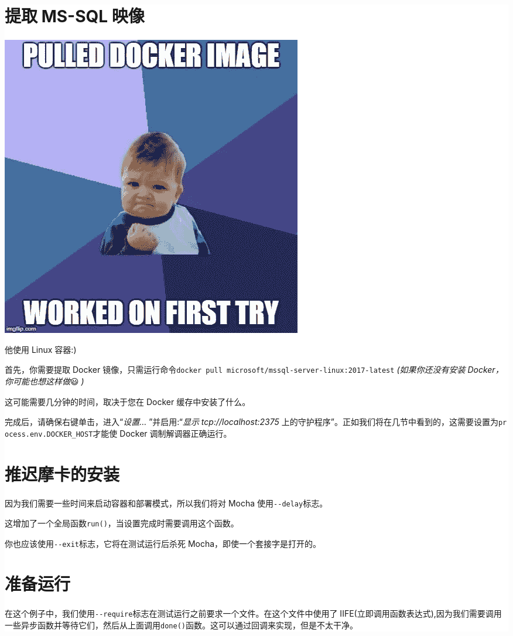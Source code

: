 # 提取 MS-SQL 映像

![](img/1e3f7dec1c5252cb5b4495d344d7d4cc.png)

他使用 Linux 容器:)

首先，你需要提取 Docker 镜像，只需运行命令`docker pull microsoft/mssql-server-linux:2017-latest` *(如果你还没有安装 Docker，你可能也想这样做*😃 *)*

这可能需要几分钟的时间，取决于您在 Docker 缓存中安装了什么。

完成后，请确保右键单击，进入“*设置…* ”并启用:“*显示 tcp://localhost:2375* 上的守护程序”。正如我们将在几节中看到的，这需要设置为`process.env.DOCKER_HOST`才能使 Docker 调制解调器正确运行。

# 推迟摩卡的安装

因为我们需要一些时间来启动容器和部署模式，所以我们将对 Mocha 使用`--delay`标志。

这增加了一个全局函数`run()`，当设置完成时需要调用这个函数。

你也应该使用`--exit`标志，它将在测试运行后杀死 Mocha，即使一个套接字是打开的。

# 准备运行

在这个例子中，我们使用`--require`标志在测试运行之前要求一个文件。在这个文件中使用了 IIFE(立即调用函数表达式),因为我们需要调用一些异步函数并等待它们，然后从上面调用`done()`函数。这可以通过回调来实现，但是不太干净。
